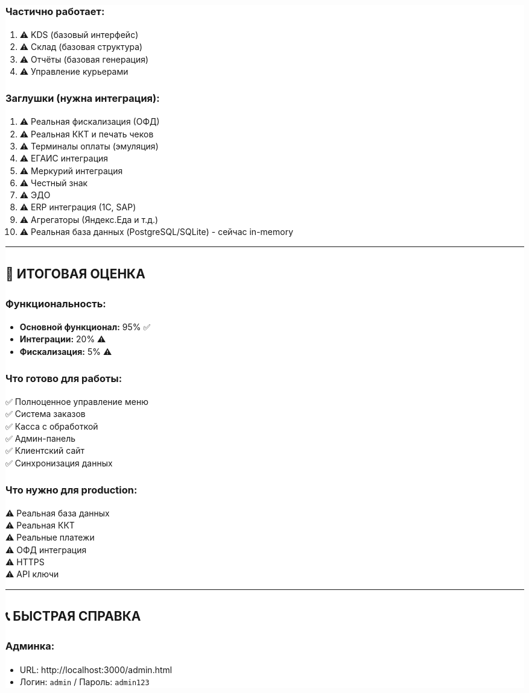 ### **Частично работает:**
1. ⚠️ KDS (базовый интерфейс)
2. ⚠️ Склад (базовая структура)
3. ⚠️ Отчёты (базовая генерация)
4. ⚠️ Управление курьерами

### **Заглушки (нужна интеграция):**
1. ⚠️ Реальная фискализация (ОФД)
2. ⚠️ Реальная ККТ и печать чеков
3. ⚠️ Терминалы оплаты (эмуляция)
4. ⚠️ ЕГАИС интеграция
5. ⚠️ Меркурий интеграция
6. ⚠️ Честный знак
7. ⚠️ ЭДО
8. ⚠️ ERP интеграция (1С, SAP)
9. ⚠️ Агрегаторы (Яндекс.Еда и т.д.)
10. ⚠️ Реальная база данных (PostgreSQL/SQLite) - сейчас in-memory

---

## 🎉 ИТОГОВАЯ ОЦЕНКА

### **Функциональность:**
- **Основной функционал:** 95% ✅
- **Интеграции:** 20% ⚠️
- **Фискализация:** 5% ⚠️

### **Что готово для работы:**
✅ Полноценное управление меню  
✅ Система заказов  
✅ Касса с обработкой  
✅ Админ-панель  
✅ Клиентский сайт  
✅ Синхронизация данных  

### **Что нужно для production:**
⚠️ Реальная база данных  
⚠️ Реальная ККТ  
⚠️ Реальные платежи  
⚠️ ОФД интеграция  
⚠️ HTTPS  
⚠️ API ключи  

---

## 📞 БЫСТРАЯ СПРАВКА

### **Админка:**
- URL: http://localhost:3000/admin.html
- Логин: `admin` / Пароль: `admin123`
